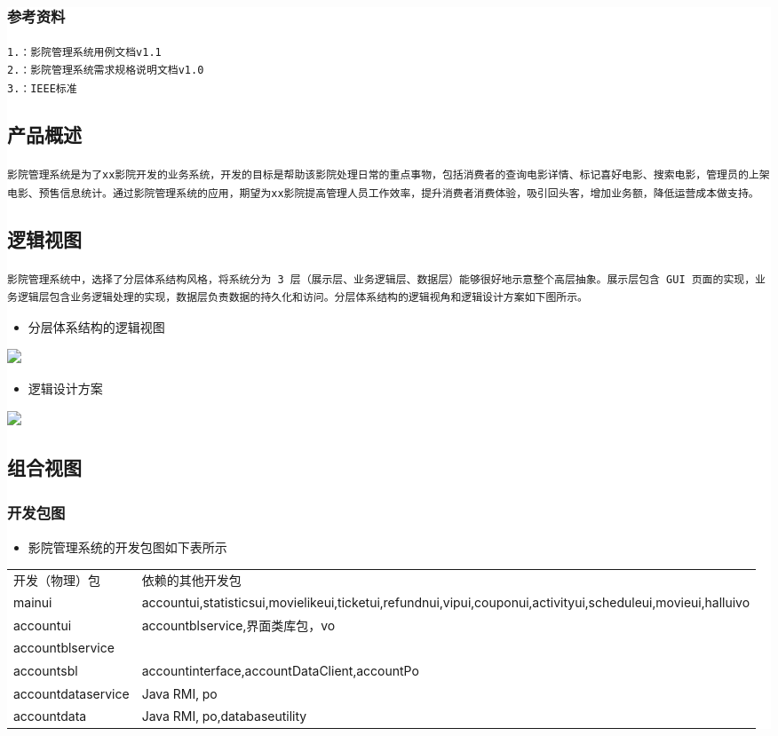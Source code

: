 </td>
</tr>
</table>

### 参考资料
    1.：影院管理系统用例文档v1.1
    2.：影院管理系统需求规格说明文档v1.0
    3.：IEEE标准

## 产品概述
    影院管理系统是为了xx影院开发的业务系统，开发的目标是帮助该影院处理日常的重点事物，包括消费者的查询电影详情、标记喜好电影、搜索电影，管理员的上架电影、预售信息统计。通过影院管理系统的应用，期望为xx影院提高管理人员工作效率，提升消费者消费体验，吸引回头客，增加业务额，降低运营成本做支持。



## 逻辑视图
    影院管理系统中，选择了分层体系结构风格，将系统分为 3 层（展示层、业务逻辑层、数据层）能够很好地示意整个高层抽象。展示层包含 GUI 页面的实现，业务逻辑层包含业务逻辑处理的实现，数据层负责数据的持久化和访问。分层体系结构的逻辑视角和逻辑设计方案如下图所示。 


 - 分层体系结构的逻辑视图

![](https://i.loli.net/2019/06/20/5d0b83bdb51cd18727.png) 


- 逻辑设计方案

![](https://image-of-group39.oss-cn-hangzhou.aliyuncs.com/%E7%AC%AC%E4%B8%80%E9%98%B6%E6%AE%B5%E5%9B%BE%E7%89%87/%E9%80%BB%E8%BE%91%E8%AE%BE%E8%AE%A1%E6%96%B9%E6%A1%88.png)

## 组合视图
### 开发包图
- 影院管理系统的开发包图如下表所示
<table>
<tr>
<td>开发（物理）包</td>
<td>依赖的其他开发包</td>
</tr>
<tr>
<td>mainui</td>
<td>accountui,statisticsui,movielikeui,ticketui,refundnui,vipui,couponui,activityui,scheduleui,movieui,halluivo</td>
</tr>
<tr>
<td>accountui</td>
<td>accountblservice,界面类库包，vo</td>
</tr>
<tr>
<td>accountblservice</td>
<td></td>
</tr>
<tr>
<td>accountsbl</td>
<td>accountinterface,accountDataClient,accountPo</td>
</tr>
<tr>
<td>accountdataservice</td>
<td>Java RMI, po</td>
</tr>
<tr>
<td>accountdata</td>
<td>Java RMI, po,databaseutility</td>
</tr>
<tr>